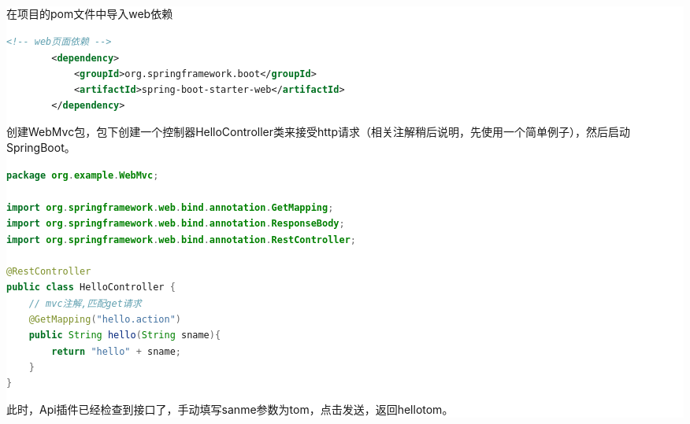 在项目的pom文件中导入web依赖

```xml
<!-- web页面依赖 -->
        <dependency>
            <groupId>org.springframework.boot</groupId>
            <artifactId>spring-boot-starter-web</artifactId>
        </dependency>
```

创建WebMvc包，包下创建一个控制器HelloController类来接受http请求（相关注解稍后说明，先使用一个简单例子），然后启动SpringBoot。

```java
package org.example.WebMvc;

import org.springframework.web.bind.annotation.GetMapping;
import org.springframework.web.bind.annotation.ResponseBody;
import org.springframework.web.bind.annotation.RestController;

@RestController
public class HelloController {
    // mvc注解,匹配get请求
    @GetMapping("hello.action")
    public String hello(String sname){
        return "hello" + sname;
    }
}
```

此时，Api插件已经检查到接口了，手动填写sanme参数为tom，点击发送，返回hellotom。

